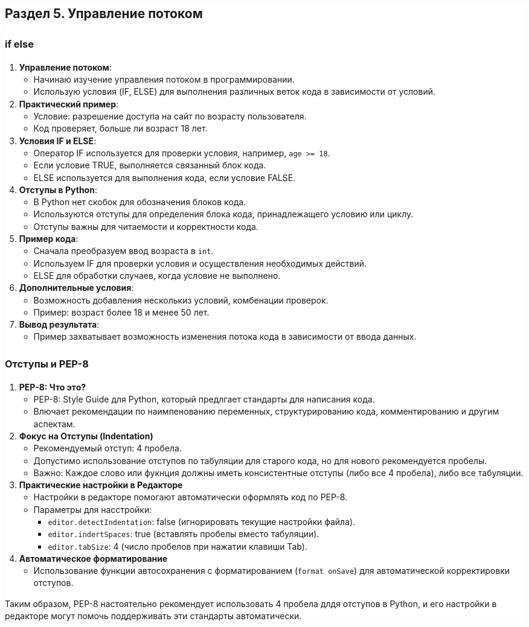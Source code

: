 ## Раздел 5. Управление потоком

### if else

1. **Управление потоком**:
   - Начинаю изучение управления потоком в программировании.
   - Использую условия (IF, ELSE) для выполнения различных веток кода в зависимости от условий.
2. **Практический пример**:
   - Условие: разрешение доступа на сайт по возрасту пользователя.
   - Код проверяет, больше ли возраст 18 лет.
3. **Условия IF и ELSE**:
   - Оператор IF используется для проверки условия, например, `age >= 18`.
   - Если условие TRUE, выполняется связанный блок кода.
   - ELSE используется для выполнения кода, если условие FALSE.
4. **Отступы в Python**:
   - В Python нет скобок для обозначения блоков кода.
   - Используются отступы для определения блока кода, принадлежащего условию или циклу.
   - Отступы важны для читаемости и корректности кода.
5. **Пример кода**:
   - Сначала преобразуем ввод возраста в `int`.
   - Используем IF для проверки условия и осуществления необходимых действий.
   - ELSE для обработки случаев, когда условие не выполнено.
6. **Дополнительные условия**:
   - Возможность добавления несколькиз условий, комбенации проверок.
   - Пример: возраст более 18 и менее 50 лет.
7. **Вывод результата**:
   - Пример захватывает возможность изменения потока кода в зависимости от ввода данных.

### Отступы и PEP-8

1. **PEP-8: Что это?**
   - PEP-8: Style Guide для Python, который предлгает стандарты для написания кода.
   - Влючает рекомендации по наимпенованию переменных, структурированию кода, комментированию и другим аспектам.
2. **Фокус на Отступы (Indentation)**
   - Рекомендуемый отступ: 4 пробела.
   - Допустимо использование отступов по табуляции для старого кода, но для нового рекомендуется пробелы.
   - Важно: Каждое слово или фукнция должны иметь консистентные отступы (либо все 4 пробела), либо все табуляции.
3. **Практические настройки в Редакторе**
   - Настройки в редакторе помогают автоматически оформлять код по PEP-8.
   - Параметры для насстройки:
     - `editor.detectIndentation`: false (игнорировать текущие настройки файла).
     - `editor.indertSpaces`: true (вставлять пробелы вместо табуляции).
     - `editor.tabSize`: 4 (число пробелов при нажатии клавиши Tab).
4. **Автоматическое форматирование**
   - Использование функции автосохранения с форматированием (`format onSave`)
     для автоматической корректировки отступов.

Таким образом, PEP-8 настоятельно рекомендует использовать 4 пробела длдя отступов в Python, и его настройки в
редакторе могут помочь поддерживать эти стандарты автоматически.
